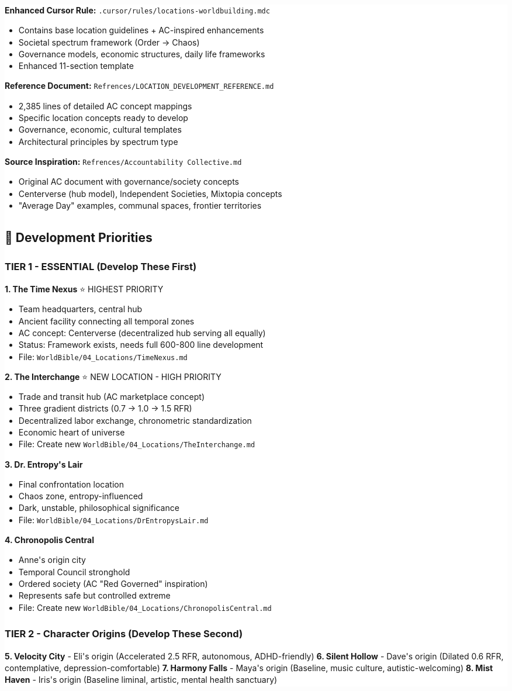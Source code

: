 **Enhanced Cursor Rule:** `.cursor/rules/locations-worldbuilding.mdc`
- Contains base location guidelines + AC-inspired enhancements
- Societal spectrum framework (Order → Chaos)
- Governance models, economic structures, daily life frameworks
- Enhanced 11-section template

**Reference Document:** `Refrences/LOCATION_DEVELOPMENT_REFERENCE.md`
- 2,385 lines of detailed AC concept mappings
- Specific location concepts ready to develop
- Governance, economic, cultural templates
- Architectural principles by spectrum type

**Source Inspiration:** `Refrences/Accountability Collective.md`
- Original AC document with governance/society concepts
- Centerverse (hub model), Independent Societies, Mixtopia concepts
- "Average Day" examples, communal spaces, frontier territories

## 🎯 Development Priorities

### TIER 1 - ESSENTIAL (Develop These First)

**1. The Time Nexus** ⭐ HIGHEST PRIORITY
- Team headquarters, central hub
- Ancient facility connecting all temporal zones
- AC concept: Centerverse (decentralized hub serving all equally)
- Status: Framework exists, needs full 600-800 line development
- File: `WorldBible/04_Locations/TimeNexus.md`

**2. The Interchange** ⭐ NEW LOCATION - HIGH PRIORITY
- Trade and transit hub (AC marketplace concept)
- Three gradient districts (0.7 → 1.0 → 1.5 RFR)
- Decentralized labor exchange, chronometric standardization
- Economic heart of universe
- File: Create new `WorldBible/04_Locations/TheInterchange.md`

**3. Dr. Entropy's Lair**
- Final confrontation location
- Chaos zone, entropy-influenced
- Dark, unstable, philosophical significance
- File: `WorldBible/04_Locations/DrEntropysLair.md`

**4. Chronopolis Central**
- Anne's origin city
- Temporal Council stronghold
- Ordered society (AC "Red Governed" inspiration)
- Represents safe but controlled extreme
- File: Create new `WorldBible/04_Locations/ChronopolisCentral.md`

### TIER 2 - Character Origins (Develop These Second)

**5. Velocity City** - Eli's origin (Accelerated 2.5 RFR, autonomous, ADHD-friendly)
**6. Silent Hollow** - Dave's origin (Dilated 0.6 RFR, contemplative, depression-comfortable)
**7. Harmony Falls** - Maya's origin (Baseline, music culture, autistic-welcoming)
**8. Mist Haven** - Iris's origin (Baseline liminal, artistic, mental health sanctuary)
